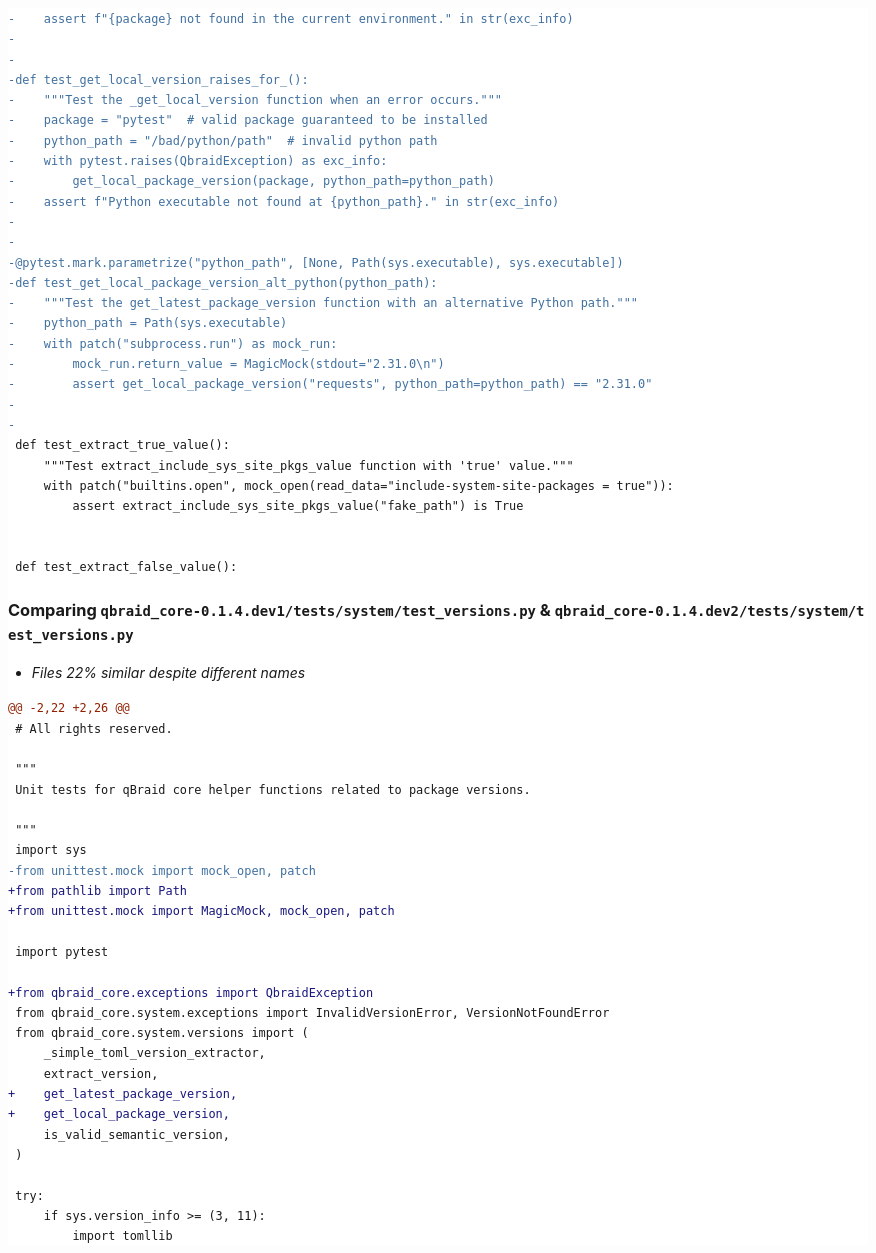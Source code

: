```diff
-    assert f"{package} not found in the current environment." in str(exc_info)
-
-
-def test_get_local_version_raises_for_():
-    """Test the _get_local_version function when an error occurs."""
-    package = "pytest"  # valid package guaranteed to be installed
-    python_path = "/bad/python/path"  # invalid python path
-    with pytest.raises(QbraidException) as exc_info:
-        get_local_package_version(package, python_path=python_path)
-    assert f"Python executable not found at {python_path}." in str(exc_info)
-
-
-@pytest.mark.parametrize("python_path", [None, Path(sys.executable), sys.executable])
-def test_get_local_package_version_alt_python(python_path):
-    """Test the get_latest_package_version function with an alternative Python path."""
-    python_path = Path(sys.executable)
-    with patch("subprocess.run") as mock_run:
-        mock_run.return_value = MagicMock(stdout="2.31.0\n")
-        assert get_local_package_version("requests", python_path=python_path) == "2.31.0"
-
-
 def test_extract_true_value():
     """Test extract_include_sys_site_pkgs_value function with 'true' value."""
     with patch("builtins.open", mock_open(read_data="include-system-site-packages = true")):
         assert extract_include_sys_site_pkgs_value("fake_path") is True
 
 
 def test_extract_false_value():
```

### Comparing `qbraid_core-0.1.4.dev1/tests/system/test_versions.py` & `qbraid_core-0.1.4.dev2/tests/system/test_versions.py`

 * *Files 22% similar despite different names*

```diff
@@ -2,22 +2,26 @@
 # All rights reserved.
 
 """
 Unit tests for qBraid core helper functions related to package versions.
 
 """
 import sys
-from unittest.mock import mock_open, patch
+from pathlib import Path
+from unittest.mock import MagicMock, mock_open, patch
 
 import pytest
 
+from qbraid_core.exceptions import QbraidException
 from qbraid_core.system.exceptions import InvalidVersionError, VersionNotFoundError
 from qbraid_core.system.versions import (
     _simple_toml_version_extractor,
     extract_version,
+    get_latest_package_version,
+    get_local_package_version,
     is_valid_semantic_version,
 )
 
 try:
     if sys.version_info >= (3, 11):
         import tomllib
```